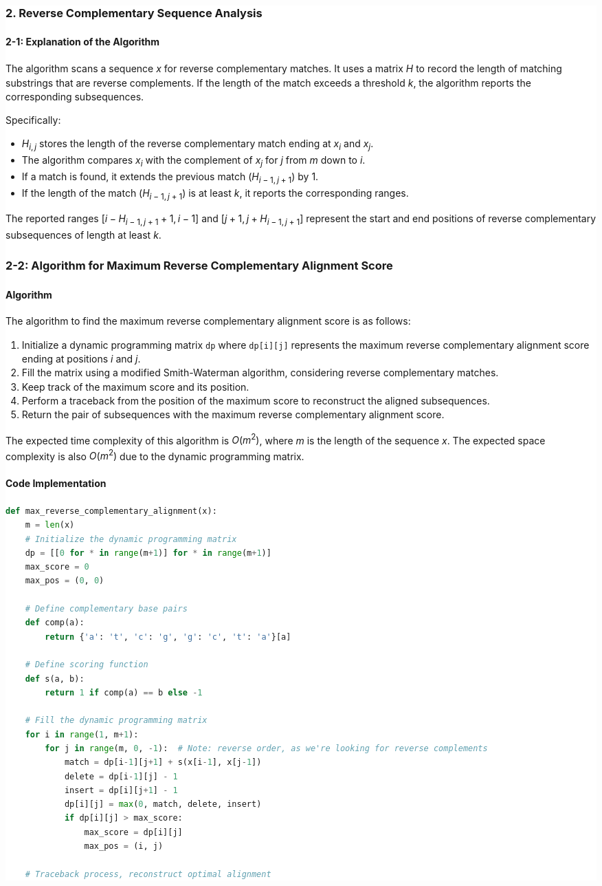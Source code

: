 ### 2. Reverse Complementary Sequence Analysis

#### 2-1: Explanation of the Algorithm

The algorithm scans a sequence $x$ for reverse complementary matches. It uses a matrix $H$ to record the length of matching substrings that are reverse complements. If the length of the match exceeds a threshold $k$, the algorithm reports the corresponding subsequences.

Specifically:

- $H_{i,j}$ stores the length of the reverse complementary match ending at $x_i$ and $x_j$.
- The algorithm compares $x_i$ with the complement of $x_j$ for $j$ from $m$ down to $i$.
- If a match is found, it extends the previous match ($H_{i-1,j+1}$) by 1.
- If the length of the match ($H_{i-1,j+1}$) is at least $k$, it reports the corresponding ranges.

The reported ranges $[i - H_{i-1,j+1} + 1, i - 1]$ and $[j + 1, j + H_{i-1,j+1}]$ represent the start and end positions of reverse complementary subsequences of length at least $k$.

### 2-2: Algorithm for Maximum Reverse Complementary Alignment Score

#### Algorithm

The algorithm to find the maximum reverse complementary alignment score is as follows:

1. Initialize a dynamic programming matrix `dp` where `dp[i][j]` represents the maximum reverse complementary alignment score ending at positions $i$ and $j$.
2. Fill the matrix using a modified Smith-Waterman algorithm, considering reverse complementary matches.
3. Keep track of the maximum score and its position.
4. Perform a traceback from the position of the maximum score to reconstruct the aligned subsequences.
5. Return the pair of subsequences with the maximum reverse complementary alignment score.

The expected time complexity of this algorithm is $O(m^2)$, where $m$ is the length of the sequence $x$. The expected space complexity is also $O(m^2)$ due to the dynamic programming matrix.

#### Code Implementation

```python
def max_reverse_complementary_alignment(x):
    m = len(x)
    # Initialize the dynamic programming matrix
    dp = [[0 for * in range(m+1)] for * in range(m+1)]
    max_score = 0
    max_pos = (0, 0)
    
    # Define complementary base pairs
    def comp(a):
        return {'a': 't', 'c': 'g', 'g': 'c', 't': 'a'}[a]
    
    # Define scoring function
    def s(a, b):
        return 1 if comp(a) == b else -1
    
    # Fill the dynamic programming matrix
    for i in range(1, m+1):
        for j in range(m, 0, -1):  # Note: reverse order, as we're looking for reverse complements
            match = dp[i-1][j+1] + s(x[i-1], x[j-1])
            delete = dp[i-1][j] - 1
            insert = dp[i][j+1] - 1
            dp[i][j] = max(0, match, delete, insert)
            if dp[i][j] > max_score:
                max_score = dp[i][j]
                max_pos = (i, j)
    
    # Traceback process, reconstruct optimal alignment
```